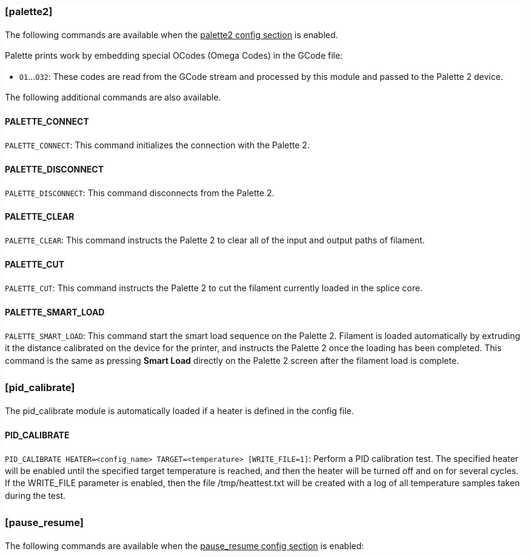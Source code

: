 ### [palette2]

The following commands are available when the
[palette2 config section](Config_Reference.md#palette2) is enabled.

Palette prints work by embedding special OCodes (Omega Codes) in the
GCode file:
- `O1`...`O32`: These codes are read from the GCode stream and processed
  by this module and passed to the Palette 2 device.

The following additional commands are also available.

#### PALETTE_CONNECT
`PALETTE_CONNECT`: This command initializes the connection with the
Palette 2.

#### PALETTE_DISCONNECT
`PALETTE_DISCONNECT`: This command disconnects from the Palette 2.

#### PALETTE_CLEAR
`PALETTE_CLEAR`: This command instructs the Palette 2 to clear all of
the input and output paths of filament.

#### PALETTE_CUT
`PALETTE_CUT`: This command instructs the Palette 2 to cut the
filament currently loaded in the splice core.

#### PALETTE_SMART_LOAD
`PALETTE_SMART_LOAD`: This command start the smart load sequence on
the Palette 2. Filament is loaded automatically by extruding it the
distance calibrated on the device for the printer, and instructs the
Palette 2 once the loading has been completed. This command is the
same as pressing **Smart Load** directly on the Palette 2 screen after
the filament load is complete.

### [pid_calibrate]

The pid_calibrate module is automatically loaded if a heater is defined
in the config file.

#### PID_CALIBRATE
`PID_CALIBRATE HEATER=<config_name> TARGET=<temperature>
[WRITE_FILE=1]`: Perform a PID calibration test. The specified heater
will be enabled until the specified target temperature is reached, and
then the heater will be turned off and on for several cycles. If the
WRITE_FILE parameter is enabled, then the file /tmp/heattest.txt will
be created with a log of all temperature samples taken during the
test.

### [pause_resume]

The following commands are available when the
[pause_resume config section](Config_Reference.md#pause_resume) is
enabled:
